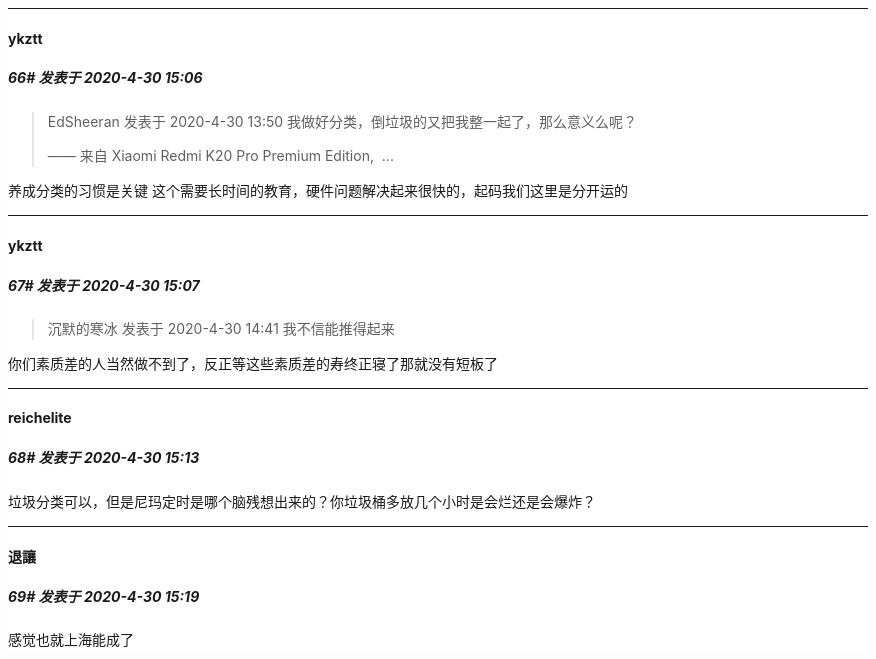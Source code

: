 





*****

####  ykztt  
##### 66#       发表于 2020-4-30 15:06



<blockquote>EdSheeran 发表于 2020-4-30 13:50
我做好分类，倒垃圾的又把我整一起了，那么意义么呢？


—— 来自 Xiaomi Redmi K20 Pro Premium Edition,  ...</blockquote>
养成分类的习惯是关键 这个需要长时间的教育，硬件问题解决起来很快的，起码我们这里是分开运的







*****

####  ykztt  
##### 67#       发表于 2020-4-30 15:07



<blockquote>沉默的寒冰 发表于 2020-4-30 14:41
我不信能推得起来</blockquote>
你们素质差的人当然做不到了，反正等这些素质差的寿终正寝了那就没有短板了







*****

####  reichelite  
##### 68#       发表于 2020-4-30 15:13




垃圾分类可以，但是尼玛定时是哪个脑残想出来的？你垃圾桶多放几个小时是会烂还是会爆炸？







*****

####  退讓  
##### 69#       发表于 2020-4-30 15:19




感觉也就上海能成了
